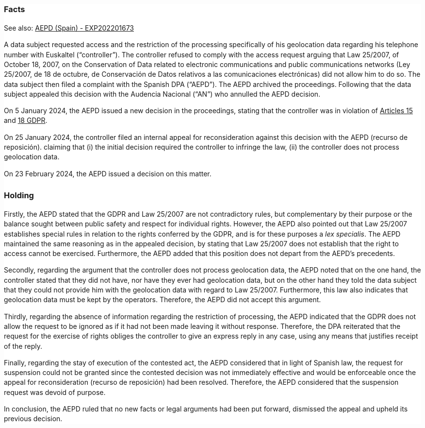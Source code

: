 ### Facts

See also: [AEPD (Spain) - EXP202201673](/index.php?title=AEPD_\(Spain\)_-_EXP202201673 "AEPD (Spain) - EXP202201673")

A data subject requested access and the restriction of the processing specifically of his geolocation data regarding his telephone number with Euskaltel (“controller”). The controller refused to comply with the access request arguing that Law 25/2007, of October 18, 2007, on the Conservation of Data related to electronic communications and public communications networks (Ley 25/2007, de 18 de octubre, de Conservación de Datos relativos a las comunicaciones electrónicas) did not allow him to do so. The data subject then filed a complaint with the Spanish DPA (“AEPD”). The AEPD archived the proceedings. Following that the data subject appealed this decision with the Audencia Nacional (“AN”) who annulled the AEPD decision.

On 5 January 2024, the AEPD issued a new decision in the proceedings, stating that the controller was in violation of [Articles 15](/index.php?title=Article_15_GDPR "Article 15 GDPR") and [18 GDPR](/index.php?title=Article_18_GDPR "Article 18 GDPR").

On 25 January 2024, the controller filed an internal appeal for reconsideration against this decision with the AEPD (recurso de reposición). claiming that (i) the initial decision required the controller to infringe the law, (ii) the controller does not process geolocation data.

On 23 February 2024, the AEPD issued a decision on this matter.

### Holding

Firstly, the AEPD stated that the GDPR and Law 25/2007 are not contradictory rules, but complementary by their purpose or the balance sought between public safety and respect for individual rights. However, the AEPD also pointed out that Law 25/2007 establishes special rules in relation to the rights conferred by the GDPR, and is for these purposes a _lex specialis_. The AEPD maintained the same reasoning as in the appealed decision, by stating that Law 25/2007 does not establish that the right to access cannot be exercised. Furthermore, the AEPD added that this position does not depart from the AEPD’s precedents.

Secondly, regarding the argument that the controller does not process geolocation data, the AEPD noted that on the one hand, the controller stated that they did not have, nor have they ever had geolocation data, but on the other hand they told the data subject that they could not provide him with the geolocation data with regard to Law 25/2007. Furthermore, this law also indicates that geolocation data must be kept by the operators. Therefore, the AEPD did not accept this argument.

Thirdly, regarding the absence of information regarding the restriction of processing, the AEPD indicated that the GDPR does not allow the request to be ignored as if it had not been made leaving it without response. Therefore, the DPA reiterated that the request for the exercise of rights obliges the controller to give an express reply in any case, using any means that justifies receipt of the reply.

Finally, regarding the stay of execution of the contested act, the AEPD considered that in light of Spanish law, the request for suspension could not be granted since the contested decision was not immediately effective and would be enforceable once the appeal for reconsideration (recurso de reposición) had been resolved. Therefore, the AEPD considered that the suspension request was devoid of purpose.

In conclusion, the AEPD ruled that no new facts or legal arguments had been put forward, dismissed the appeal and upheld its previous decision.
